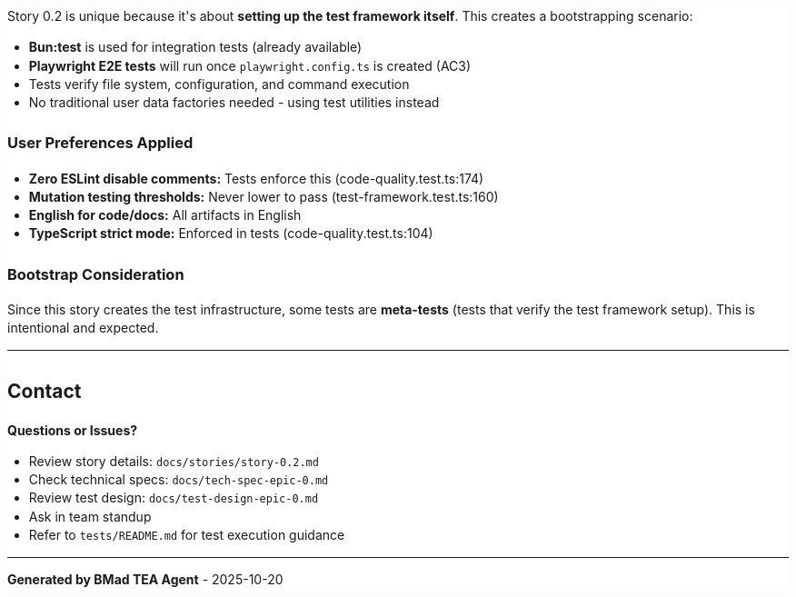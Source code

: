 Story 0.2 is unique because it's about **setting up the test framework itself**.
This creates a bootstrapping scenario:

- **Bun:test** is used for integration tests (already available)
- **Playwright E2E tests** will run once `playwright.config.ts` is created (AC3)
- Tests verify file system, configuration, and command execution
- No traditional user data factories needed - using test utilities instead

### User Preferences Applied

- **Zero ESLint disable comments:** Tests enforce this
  (code-quality.test.ts:174)
- **Mutation testing thresholds:** Never lower to pass
  (test-framework.test.ts:160)
- **English for code/docs:** All artifacts in English
- **TypeScript strict mode:** Enforced in tests (code-quality.test.ts:104)

### Bootstrap Consideration

Since this story creates the test infrastructure, some tests are **meta-tests**
(tests that verify the test framework setup). This is intentional and expected.

---

## Contact

**Questions or Issues?**

- Review story details: `docs/stories/story-0.2.md`
- Check technical specs: `docs/tech-spec-epic-0.md`
- Review test design: `docs/test-design-epic-0.md`
- Ask in team standup
- Refer to `tests/README.md` for test execution guidance

---

**Generated by BMad TEA Agent** - 2025-10-20
